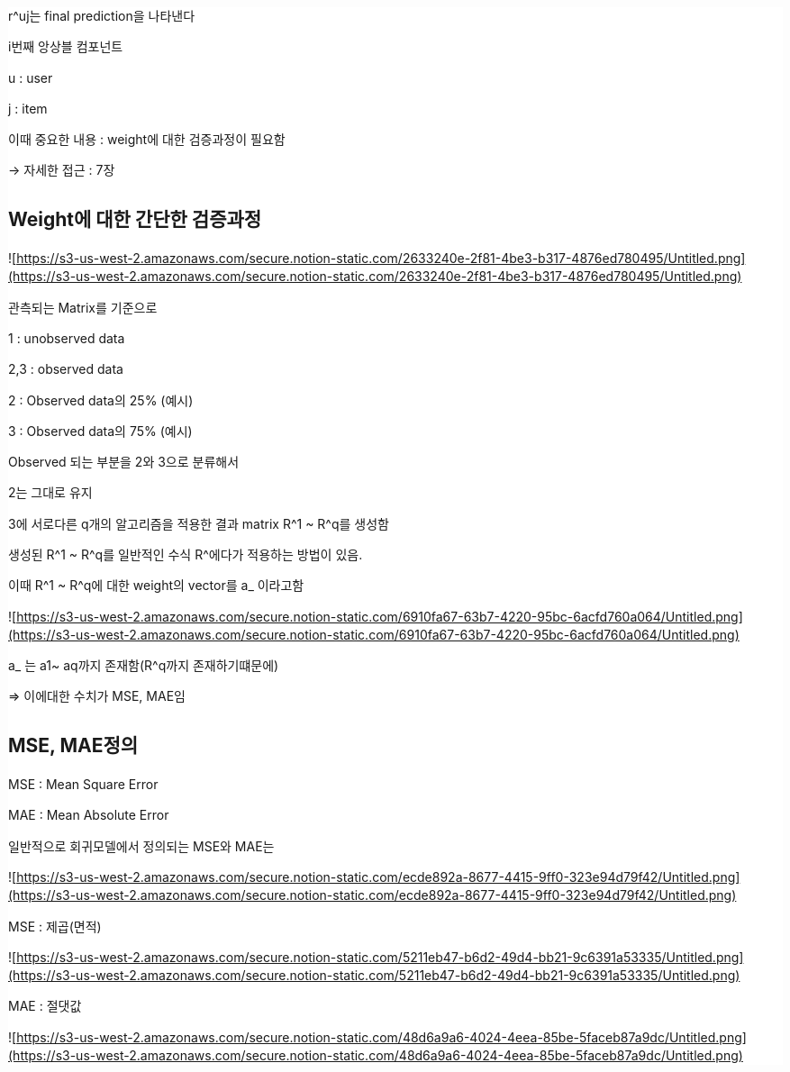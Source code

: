 r^uj는 final prediction을 나타낸다

i번째 앙상블 컴포넌트

u : user

j : item

이때 중요한 내용 : weight에 대한 검증과정이 필요함

→ 자세한 접근 : 7장

## Weight에 대한 간단한 검증과정

![https://s3-us-west-2.amazonaws.com/secure.notion-static.com/2633240e-2f81-4be3-b317-4876ed780495/Untitled.png](https://s3-us-west-2.amazonaws.com/secure.notion-static.com/2633240e-2f81-4be3-b317-4876ed780495/Untitled.png)

관측되는 Matrix를 기준으로

1 : unobserved data

2,3 : observed data

2 : Observed data의 25% (예시)

3 : Observed data의 75% (예시)

Observed 되는 부분을 2와 3으로 분류해서

2는 그대로 유지

3에 서로다른 q개의 알고리즘을 적용한 결과 matrix R^1 ~ R^q를 생성함

생성된 R^1 ~ R^q를 일반적인 수식 R^에다가 적용하는 방법이 있음.

이때 R^1 ~ R^q에 대한 weight의 vector를 a_ 이라고함

![https://s3-us-west-2.amazonaws.com/secure.notion-static.com/6910fa67-63b7-4220-95bc-6acfd760a064/Untitled.png](https://s3-us-west-2.amazonaws.com/secure.notion-static.com/6910fa67-63b7-4220-95bc-6acfd760a064/Untitled.png)

a_ 는 a1~ aq까지 존재함(R^q까지 존재하기떄문에)

⇒ 이에대한 수치가 MSE, MAE임

## MSE, MAE정의

MSE : Mean Square Error

MAE : Mean Absolute Error

일반적으로 회귀모델에서 정의되는 MSE와 MAE는

![https://s3-us-west-2.amazonaws.com/secure.notion-static.com/ecde892a-8677-4415-9ff0-323e94d79f42/Untitled.png](https://s3-us-west-2.amazonaws.com/secure.notion-static.com/ecde892a-8677-4415-9ff0-323e94d79f42/Untitled.png)

MSE : 제곱(면적)

![https://s3-us-west-2.amazonaws.com/secure.notion-static.com/5211eb47-b6d2-49d4-bb21-9c6391a53335/Untitled.png](https://s3-us-west-2.amazonaws.com/secure.notion-static.com/5211eb47-b6d2-49d4-bb21-9c6391a53335/Untitled.png)

MAE : 절댓값

![https://s3-us-west-2.amazonaws.com/secure.notion-static.com/48d6a9a6-4024-4eea-85be-5faceb87a9dc/Untitled.png](https://s3-us-west-2.amazonaws.com/secure.notion-static.com/48d6a9a6-4024-4eea-85be-5faceb87a9dc/Untitled.png)
